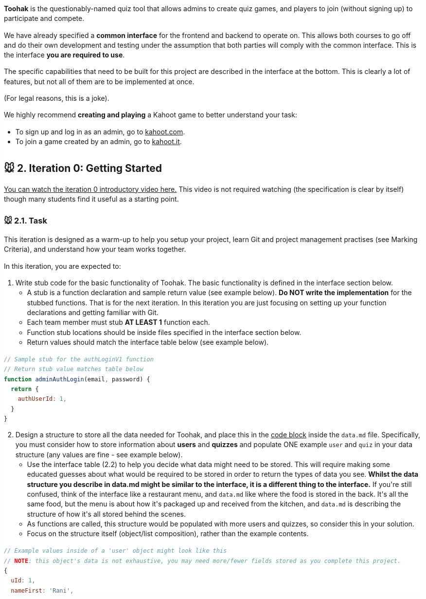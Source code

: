**Toohak** is the questionably-named quiz tool that allows admins to create quiz games, and players to join (without signing up) to participate and compete.

We have already specified a **common interface** for the frontend and backend to operate on. This allows both courses to go off and do their own development and testing under the assumption that both parties will comply with the common interface. This is the interface **you are required to use**.

The specific capabilities that need to be built for this project are described in the interface at the bottom. This is clearly a lot of features, but not all of them are to be implemented at once.

(For legal reasons, this is a joke).

We highly recommend **creating and playing** a Kahoot game to better understand your task:
- To sign up and log in as an admin, go to [kahoot.com](https://kahoot.com/).
- To join a game created by an admin, go to [kahoot.it](https://kahoot.it/).

## 🐭 2. Iteration 0: Getting Started

[You can watch the iteration 0 introductory video here.](https://youtu.be/81r1oUQHRNA) This video is not required watching (the specification is clear by itself) though many students find it useful as a starting point.

### 🐭 2.1. Task

This iteration is designed as a warm-up to help you setup your project, learn Git and project management practises (see Marking Criteria), and understand how your team works together.

In this iteration, you are expected to:
1. Write stub code for the basic functionality of Toohak. The basic functionality is defined in the interface section below.
    * A stub is a function declaration and sample return value (see example below). **Do NOT write the implementation** for the stubbed functions. That is for the next iteration. In this iteration you are just focusing on setting up your function declarations and getting familiar with Git.
    * Each team member must stub **AT LEAST 1** function each.
    * Function stub locations should be inside files specified in the interface section below.
    * Return values should match the interface table below (see example below).
```javascript
// Sample stub for the authLoginV1 function
// Return stub value matches table below
function adminAuthLogin(email, password) {
  return {
    authUserId: 1,
  }
}
```
2. Design a structure to store all the data needed for Toohak, and place this in the [code block](https://www.markdownguide.org/extended-syntax/#fenced-code-blocks) inside the `data.md` file. Specifically, you must consider how to store information about **users** and **quizzes** and populate ONE example `user` and `quiz` in your data structure (any values are fine - see example below).
    * Use the interface table (2.2) to help you decide what data might need to be stored. This will require making some educated guesses about what would be required to be stored in order to return the types of data you see. **Whilst the data structure you describe in data.md might be similar to the interface, it is a different thing to the interface.** If you're still confused, think of the interface like a restaurant menu, and `data.md` like where the food is stored in the back. It's all the same food, but the menu is about how it's packaged up and received from the kitchen, and `data.md` is describing the structure of how it's all stored behind the scenes. 
    * As functions are called, this structure would be populated with more users and quizzes, so consider this in your solution.
    * Focus on the structure itself (object/list composition), rather than the example contents.
```javascript
// Example values inside of a 'user' object might look like this
// NOTE: this object's data is not exhaustive, you may need more/fewer fields stored as you complete this project. 
{
  uId: 1,
  nameFirst: 'Rani',
```